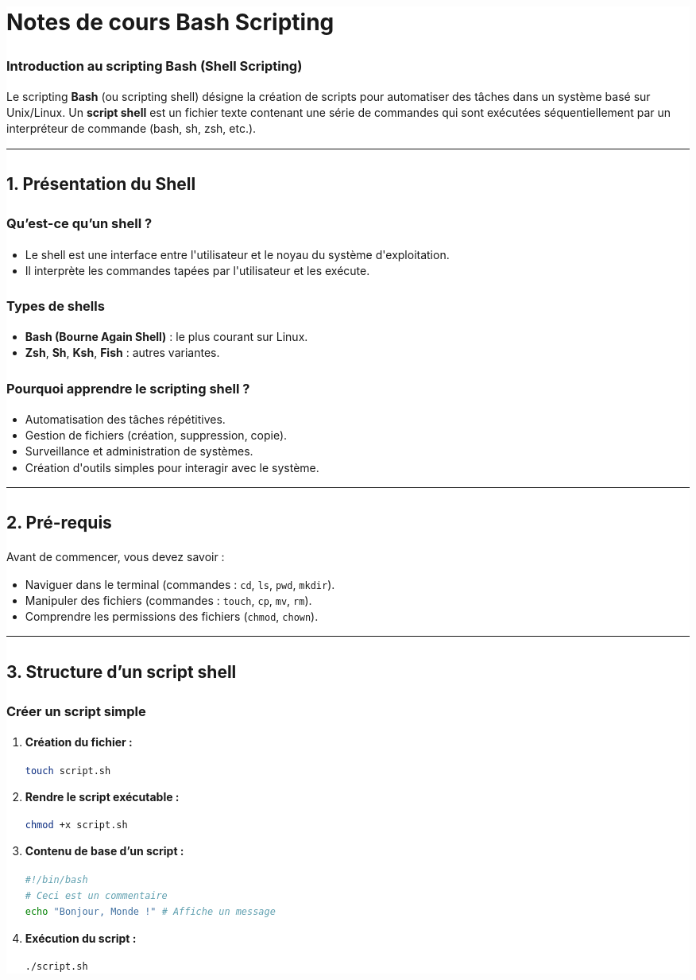 # Notes de cours Bash Scripting

### Introduction au scripting Bash (Shell Scripting)

Le scripting **Bash** (ou scripting shell) désigne la création de scripts pour automatiser des tâches dans un système basé sur Unix/Linux. Un **script shell** est un fichier texte contenant une série de commandes qui sont exécutées séquentiellement par un interpréteur de commande (bash, sh, zsh, etc.).

---

## **1. Présentation du Shell**
### **Qu’est-ce qu’un shell ?**
- Le shell est une interface entre l'utilisateur et le noyau du système d'exploitation.
- Il interprète les commandes tapées par l'utilisateur et les exécute.

### **Types de shells**
- **Bash (Bourne Again Shell)** : le plus courant sur Linux.
- **Zsh**, **Sh**, **Ksh**, **Fish** : autres variantes.

### **Pourquoi apprendre le scripting shell ?**
- Automatisation des tâches répétitives.
- Gestion de fichiers (création, suppression, copie).
- Surveillance et administration de systèmes.
- Création d'outils simples pour interagir avec le système.

---

## **2. Pré-requis**
Avant de commencer, vous devez savoir :
- Naviguer dans le terminal (commandes : `cd`, `ls`, `pwd`, `mkdir`).
- Manipuler des fichiers (commandes : `touch`, `cp`, `mv`, `rm`).
- Comprendre les permissions des fichiers (`chmod`, `chown`).

---

## **3. Structure d’un script shell**
### **Créer un script simple**
1. **Création du fichier :**
   ```bash
   touch script.sh
   ```
2. **Rendre le script exécutable :**
   ```bash
   chmod +x script.sh
   ```
3. **Contenu de base d’un script :**
   ```bash
   #!/bin/bash
   # Ceci est un commentaire
   echo "Bonjour, Monde !" # Affiche un message
   ```
4. **Exécution du script :**
   ```bash
   ./script.sh
   ```
